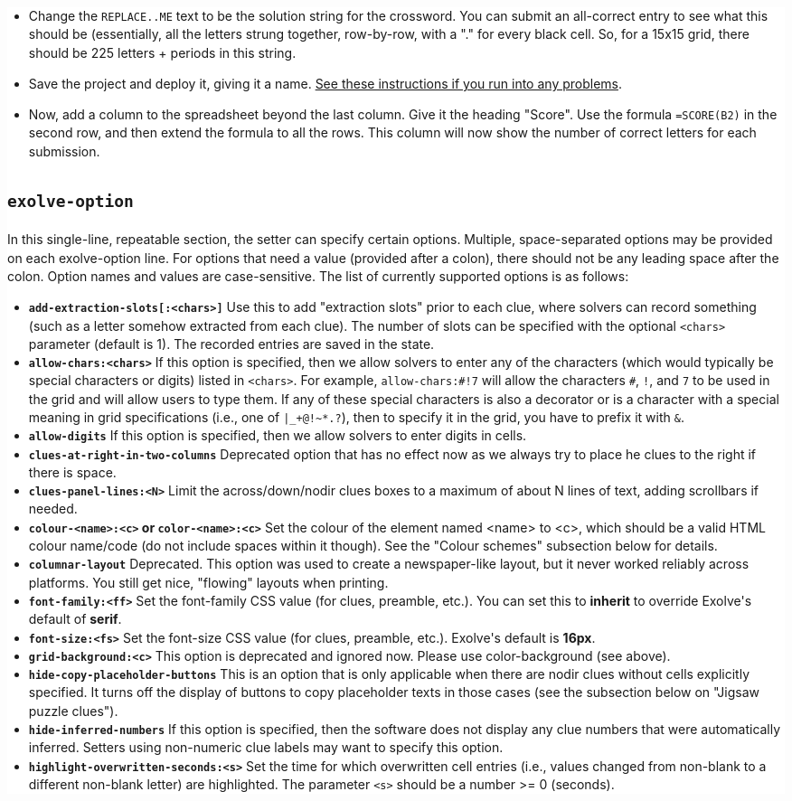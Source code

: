 - Change the `REPLACE..ME` text to be the solution string for the crossword. You
  can submit an all-correct entry to see what this should be (essentially, all
  the letters strung together, row-by-row, with a "." for every black cell. So,
  for a 15x15 grid, there should be 225 letters + periods in this string.

- Save the project and deploy it, giving it a name. [See these instructions if you
  run into any
  problems](https://developers.google.com/apps-script/guides/sheets/functions).

- Now, add a column to the spreadsheet beyond the last column. Give it the heading
  "Score". Use the formula `=SCORE(B2)` in the second row, and then extend the
  formula to all the rows. This column will now show the number of correct letters
  for each submission.

## `exolve-option`
In this single-line, repeatable section, the setter can specify certain options.
Multiple, space-separated options may be provided on each exolve-option line.
For options that need a value (provided after a colon), there should not be
any leading space after the colon. Option names and values are case-sensitive.
The list of currently supported options is as follows:

- **`add-extraction-slots[:<chars>]`** Use this to add "extraction slots"
  prior to each clue, where solvers can record something (such as a letter
  somehow extracted from each clue). The number of slots can be specified with
  the optional `<chars>` parameter (default is 1). The recorded entries are
  saved in the state.
- **`allow-chars:<chars>`** If this option is specified, then we allow solvers
  to enter any of the characters (which would typically be special characters
  or digits)  listed in `<chars>`. For example, `allow-chars:#!7` will allow the
  characters `#`, `!`, and `7` to be used in the grid and will allow users to
  type them. If any of these special characters is also a decorator or is a
  character with a special meaning in grid specifications (i.e., one of
  `|_+@!~*.?`), then to specify it in the grid, you have to prefix it with `&`.
- **`allow-digits`** If this option is specified, then we allow solvers to enter
  digits in cells.
- **`clues-at-right-in-two-columns`** Deprecated option that has no effect now
  as we always try to place he clues to the right if there is space.
- **`clues-panel-lines:<N>`** Limit the across/down/nodir clues boxes to
  a maximum of about N lines of text, adding scrollbars if needed.
- **`colour-<name>:<c>` or `color-<name>:<c>`** Set the
  colour of the element named &lt;name&gt; to &lt;c&gt;, which should be a
  valid HTML colour name/code (do not include spaces within it though). See the
  "Colour schemes" subsection below for details.
- **`columnar-layout`** Deprecated. This option was used to create a
  newspaper-like layout, but it never worked reliably across platforms.
  You still get nice, "flowing" layouts when printing.
- **`font-family:<ff>`** Set the font-family CSS value (for clues, preamble,
  etc.). You can set this to **inherit** to override Exolve's default of
  **serif**.
- **`font-size:<fs>`** Set the font-size CSS value (for clues, preamble,
  etc.). Exolve's default is **16px**.
- **`grid-background:<c>`** 
  This option is deprecated and ignored now. Please use color-background
  (see above).
- **`hide-copy-placeholder-buttons`** This is an option that is only applicable
  when there are nodir clues without cells explicitly specified. It turns off
  the display of buttons to copy placeholder texts in those cases (see the
  subsection below on "Jigsaw puzzle clues").
- **`hide-inferred-numbers`** If this option is specified, then the software
  does not display any clue numbers that were automatically inferred. Setters
  using non-numeric clue labels may want to specify this option.
- **`highlight-overwritten-seconds:<s>`** Set the time for which overwritten
  cell entries (i.e., values changed from non-blank to a different non-blank
  letter) are highlighted. The parameter `<s>` should be a number >= 0 (seconds).